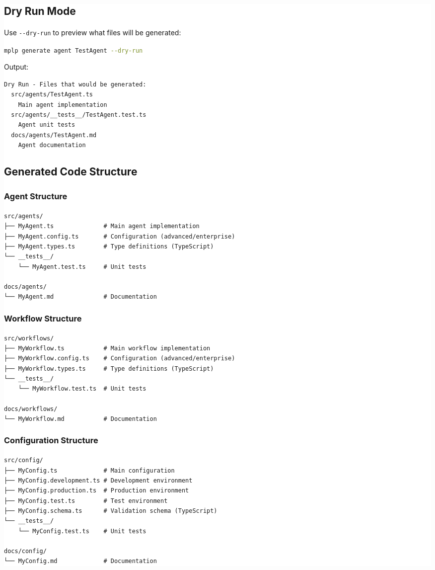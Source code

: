 ## Dry Run Mode

Use `--dry-run` to preview what files will be generated:

```bash
mplp generate agent TestAgent --dry-run
```

Output:
```
Dry Run - Files that would be generated:
  src/agents/TestAgent.ts
    Main agent implementation
  src/agents/__tests__/TestAgent.test.ts
    Agent unit tests
  docs/agents/TestAgent.md
    Agent documentation
```

## Generated Code Structure

### Agent Structure

```
src/agents/
├── MyAgent.ts              # Main agent implementation
├── MyAgent.config.ts       # Configuration (advanced/enterprise)
├── MyAgent.types.ts        # Type definitions (TypeScript)
└── __tests__/
    └── MyAgent.test.ts     # Unit tests

docs/agents/
└── MyAgent.md              # Documentation
```

### Workflow Structure

```
src/workflows/
├── MyWorkflow.ts           # Main workflow implementation
├── MyWorkflow.config.ts    # Configuration (advanced/enterprise)
├── MyWorkflow.types.ts     # Type definitions (TypeScript)
└── __tests__/
    └── MyWorkflow.test.ts  # Unit tests

docs/workflows/
└── MyWorkflow.md           # Documentation
```

### Configuration Structure

```
src/config/
├── MyConfig.ts             # Main configuration
├── MyConfig.development.ts # Development environment
├── MyConfig.production.ts  # Production environment
├── MyConfig.test.ts        # Test environment
├── MyConfig.schema.ts      # Validation schema (TypeScript)
└── __tests__/
    └── MyConfig.test.ts    # Unit tests

docs/config/
└── MyConfig.md             # Documentation
```
